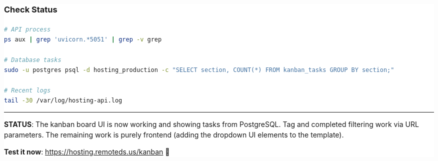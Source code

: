 ### Check Status
```bash
# API process
ps aux | grep 'uvicorn.*5051' | grep -v grep

# Database tasks
sudo -u postgres psql -d hosting_production -c "SELECT section, COUNT(*) FROM kanban_tasks GROUP BY section;"

# Recent logs
tail -30 /var/log/hosting-api.log
```

---

**STATUS**: The kanban board UI is now working and showing tasks from PostgreSQL. Tag and completed filtering work via URL parameters. The remaining work is purely frontend (adding the dropdown UI elements to the template).

**Test it now**: https://hosting.remoteds.us/kanban 🎉
